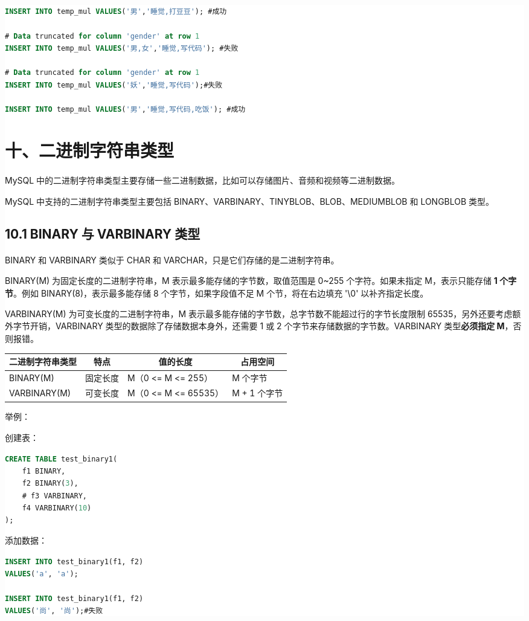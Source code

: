 ```sql
INSERT INTO temp_mul VALUES('男','睡觉,打豆豆'); #成功

# Data truncated for column 'gender' at row 1
INSERT INTO temp_mul VALUES('男,女','睡觉,写代码'); #失败

# Data truncated for column 'gender' at row 1
INSERT INTO temp_mul VALUES('妖','睡觉,写代码');#失败

INSERT INTO temp_mul VALUES('男','睡觉,写代码,吃饭'); #成功
```

# 十、二进制字符串类型

MySQL 中的二进制字符串类型主要存储一些二进制数据，比如可以存储图片、音频和视频等二进制数据。

MySQL 中支持的二进制字符串类型主要包括 BINARY、VARBINARY、TINYBLOB、BLOB、MEDIUMBLOB 和 LONGBLOB 类型。

## 10.1 BINARY 与 VARBINARY 类型

BINARY 和 VARBINARY 类似于 CHAR 和 VARCHAR，只是它们存储的是二进制字符串。

BINARY(M) 为固定长度的二进制字符串，M 表示最多能存储的字节数，取值范围是 0~255 个字符。如果未指定 M，表示只能存储 **1 个字节**。例如 BINARY(8)，表示最多能存储 8 个字节，如果字段值不足 M 个节，将在右边填充 '\0' 以补齐指定长度。

VARBINARY(M) 为可变长度的二进制字符串，M 表示最多能存储的字节数，总字节数不能超过行的字节长度限制 65535，另外还要考虑额外字节开销，VARBINARY 类型的数据除了存储数据本身外，还需要 1 或 2 个字节来存储数据的字节数。VARBINARY 类型**必须指定 M**，否则报错。

| 二进制字符串类型 | 特点     | 值的长度             | 占用空间     |
| ---------------- | -------- | -------------------- | ------------ |
| BINARY(M)        | 固定长度 | M（0 <= M <= 255）   | M 个字节     |
| VARBINARY(M)     | 可变长度 | M（0 <= M <= 65535） | M + 1 个字节 |

举例：

创建表：

```sql
CREATE TABLE test_binary1(
	f1 BINARY,
	f2 BINARY(3),
	# f3 VARBINARY,
	f4 VARBINARY(10)
);
```

添加数据：

```sql
INSERT INTO test_binary1(f1, f2)
VALUES('a', 'a');

INSERT INTO test_binary1(f1, f2)
VALUES('尚', '尚');#失败
```
